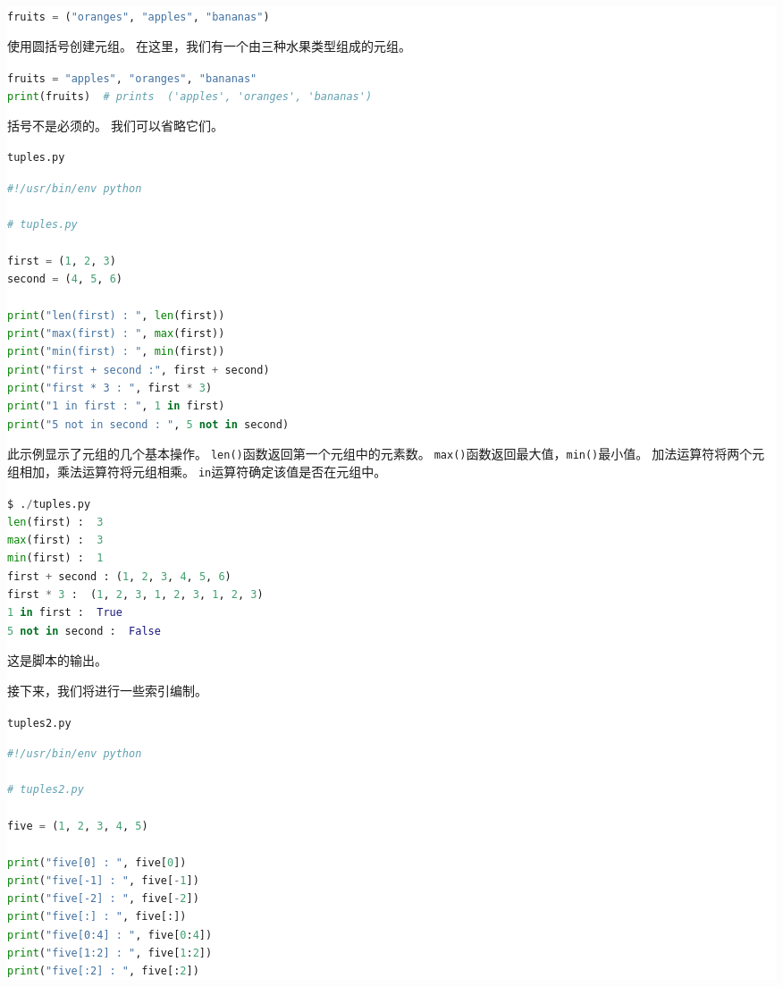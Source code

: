 ```py
fruits = ("oranges", "apples", "bananas")

```

使用圆括号创建元组。 在这里，我们有一个由三种水果类型组成的元组。

```py
fruits = "apples", "oranges", "bananas"
print(fruits)  # prints  ('apples', 'oranges', 'bananas')

```

括号不是必须的。 我们可以省略它们。

`tuples.py`

```py
#!/usr/bin/env python

# tuples.py

first = (1, 2, 3)
second = (4, 5, 6)

print("len(first) : ", len(first))
print("max(first) : ", max(first))
print("min(first) : ", min(first))
print("first + second :", first + second)
print("first * 3 : ", first * 3)
print("1 in first : ", 1 in first)
print("5 not in second : ", 5 not in second)

```

此示例显示了元组的几个基本操作。 `len()`函数返回第一个元组中的元素数。 `max()`函数返回最大值，`min()`最小值。 加法运算符将两个元组相加，乘法运算符将元组相乘。 `in`运算符确定该值是否在元组中。

```py
$ ./tuples.py
len(first) :  3
max(first) :  3
min(first) :  1
first + second : (1, 2, 3, 4, 5, 6)
first * 3 :  (1, 2, 3, 1, 2, 3, 1, 2, 3)
1 in first :  True
5 not in second :  False

```

这是脚本的输出。

接下来，我们将进行一些索引编制。

`tuples2.py`

```py
#!/usr/bin/env python

# tuples2.py

five = (1, 2, 3, 4, 5)

print("five[0] : ", five[0])
print("five[-1] : ", five[-1])
print("five[-2] : ", five[-2])
print("five[:] : ", five[:])
print("five[0:4] : ", five[0:4])
print("five[1:2] : ", five[1:2])
print("five[:2] : ", five[:2])
```